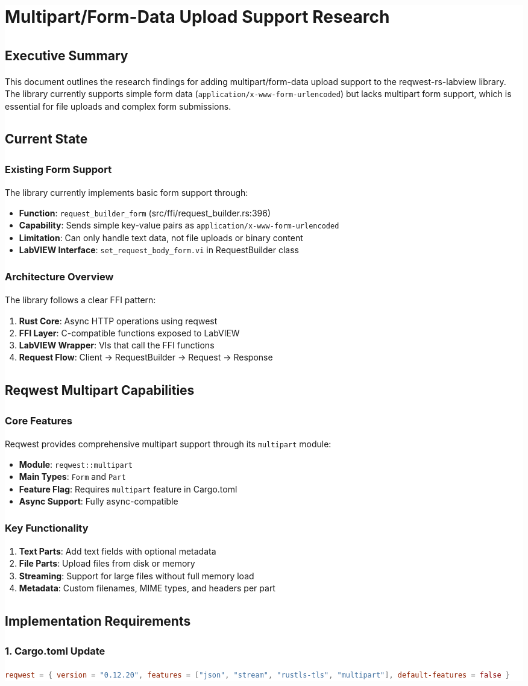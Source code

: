 # Multipart/Form-Data Upload Support Research

## Executive Summary

This document outlines the research findings for adding multipart/form-data upload support to the reqwest-rs-labview library. The library currently supports simple form data (`application/x-www-form-urlencoded`) but lacks multipart form support, which is essential for file uploads and complex form submissions.

## Current State

### Existing Form Support
The library currently implements basic form support through:
- **Function**: `request_builder_form` (src/ffi/request_builder.rs:396)
- **Capability**: Sends simple key-value pairs as `application/x-www-form-urlencoded`
- **Limitation**: Can only handle text data, not file uploads or binary content
- **LabVIEW Interface**: `set_request_body_form.vi` in RequestBuilder class

### Architecture Overview
The library follows a clear FFI pattern:
1. **Rust Core**: Async HTTP operations using reqwest
2. **FFI Layer**: C-compatible functions exposed to LabVIEW
3. **LabVIEW Wrapper**: VIs that call the FFI functions
4. **Request Flow**: Client → RequestBuilder → Request → Response

## Reqwest Multipart Capabilities

### Core Features
Reqwest provides comprehensive multipart support through its `multipart` module:
- **Module**: `reqwest::multipart`
- **Main Types**: `Form` and `Part`
- **Feature Flag**: Requires `multipart` feature in Cargo.toml
- **Async Support**: Fully async-compatible

### Key Functionality
1. **Text Parts**: Add text fields with optional metadata
2. **File Parts**: Upload files from disk or memory
3. **Streaming**: Support for large files without full memory load
4. **Metadata**: Custom filenames, MIME types, and headers per part

## Implementation Requirements

### 1. Cargo.toml Update
```toml
reqwest = { version = "0.12.20", features = ["json", "stream", "rustls-tls", "multipart"], default-features = false }
```
